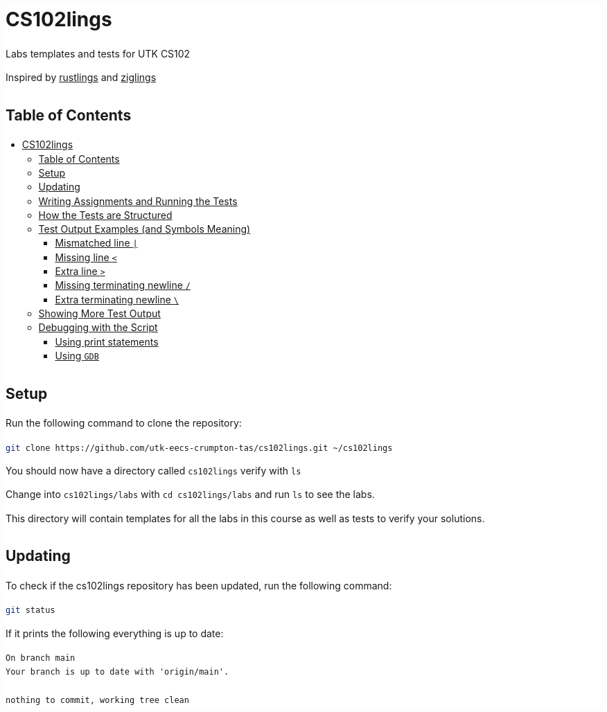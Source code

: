 # CS102lings

Labs templates and tests for UTK CS102

Inspired by [rustlings](https://github.com/rust-lang/rustlings) and [ziglings](https://github.com/ratfactor/ziglings)

## Table of Contents

- [CS102lings](#cs102lings)
  - [Table of Contents](#table-of-contents)
  - [Setup](#setup)
  - [Updating](#updating)
  - [Writing Assignments and Running the Tests](#writing-assignments-and-running-the-tests)
  - [How the Tests are Structured](#how-the-tests-are-structured)
  - [Test Output Examples (and Symbols Meaning)](#test-output-examples-and-symbols-meaning)
    - [Mismatched line `|`](#mismatched-line-)
    - [Missing line `<`](#missing-line-)
    - [Extra line `>`](#extra-line-)
    - [Missing terminating newline `/`](#missing-terminating-newline-)
    - [Extra terminating newline `\`](#extra-terminating-newline-)
  - [Showing More Test Output](#showing-more-test-output)
  - [Debugging with the Script](#debugging-with-the-script)
    - [Using print statements](#using-print-statements)
    - [Using `GDB`](#using-gdb)

## Setup

Run the following command to clone the repository:

```bash
git clone https://github.com/utk-eecs-crumpton-tas/cs102lings.git ~/cs102lings
```

You should now have a directory called `cs102lings` verify with `ls`

Change into `cs102lings/labs` with `cd cs102lings/labs` and run `ls` to see the labs.

This directory will contain templates for all the labs in this course as well as tests to verify your solutions.

## Updating

To check if the cs102lings repository has been updated, run the following command:

```bash
git status
```

If it prints the following everything is up to date:

```txt
On branch main
Your branch is up to date with 'origin/main'.

nothing to commit, working tree clean
```
